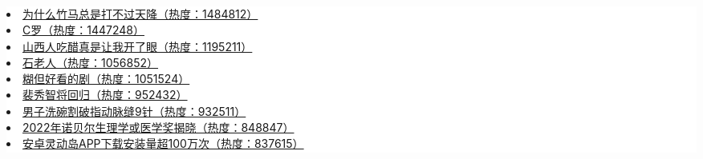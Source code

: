 <li>
<a href="https://s.weibo.com/weibo?q=%23%E4%B8%BA%E4%BB%80%E4%B9%88%E7%AB%B9%E9%A9%AC%E6%80%BB%E6%98%AF%E6%89%93%E4%B8%8D%E8%BF%87%E5%A4%A9%E9%99%8D%23" target="weibo">
为什么竹马总是打不过天降（热度：1484812）
</a>
</li>

<li>
<a href="https://s.weibo.com/weibo?q=%23C%E7%BD%97%23" target="weibo">
C罗（热度：1447248）
</a>
</li>

<li>
<a href="https://s.weibo.com/weibo?q=%23%E5%B1%B1%E8%A5%BF%E4%BA%BA%E5%90%83%E9%86%8B%E7%9C%9F%E6%98%AF%E8%AE%A9%E6%88%91%E5%BC%80%E4%BA%86%E7%9C%BC%23" target="weibo">
山西人吃醋真是让我开了眼（热度：1195211）
</a>
</li>

<li>
<a href="https://s.weibo.com/weibo?q=%23%E7%9F%B3%E8%80%81%E4%BA%BA%23" target="weibo">
石老人（热度：1056852）
</a>
</li>

<li>
<a href="https://s.weibo.com/weibo?q=%23%E7%B3%8A%E4%BD%86%E5%A5%BD%E7%9C%8B%E7%9A%84%E5%89%A7%23" target="weibo">
糊但好看的剧（热度：1051524）
</a>
</li>

<li>
<a href="https://s.weibo.com/weibo?q=%23%E8%A3%B4%E7%A7%80%E6%99%BA%E5%B0%86%E5%9B%9E%E5%BD%92%23" target="weibo">
裴秀智将回归（热度：952432）
</a>
</li>

<li>
<a href="https://s.weibo.com/weibo?q=%23%E7%94%B7%E5%AD%90%E6%B4%97%E7%A2%97%E5%89%B2%E7%A0%B4%E6%8C%87%E5%8A%A8%E8%84%89%E7%BC%9D9%E9%92%88%23" target="weibo">
男子洗碗割破指动脉缝9针（热度：932511）
</a>
</li>

<li>
<a href="https://s.weibo.com/weibo?q=%232022%E5%B9%B4%E8%AF%BA%E8%B4%9D%E5%B0%94%E7%94%9F%E7%90%86%E5%AD%A6%E6%88%96%E5%8C%BB%E5%AD%A6%E5%A5%96%E6%8F%AD%E6%99%93%23" target="weibo">
2022年诺贝尔生理学或医学奖揭晓（热度：848847）
</a>
</li>

<li>
<a href="https://s.weibo.com/weibo?q=%23%E5%AE%89%E5%8D%93%E7%81%B5%E5%8A%A8%E5%B2%9BAPP%E4%B8%8B%E8%BD%BD%E5%AE%89%E8%A3%85%E9%87%8F%E8%B6%85100%E4%B8%87%E6%AC%A1%23" target="weibo">
安卓灵动岛APP下载安装量超100万次（热度：837615）
</a>
</li>
